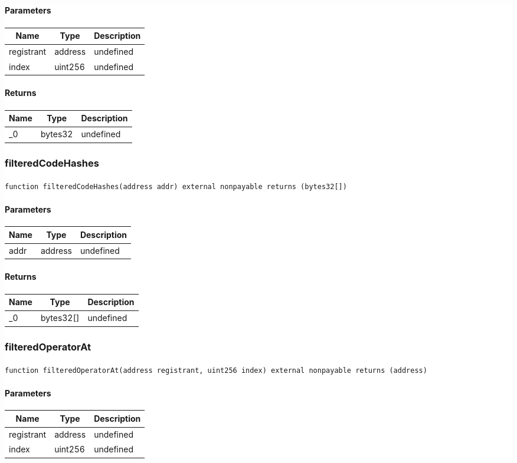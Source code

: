 



#### Parameters

| Name | Type | Description |
|---|---|---|
| registrant | address | undefined |
| index | uint256 | undefined |

#### Returns

| Name | Type | Description |
|---|---|---|
| _0 | bytes32 | undefined |

### filteredCodeHashes

```solidity
function filteredCodeHashes(address addr) external nonpayable returns (bytes32[])
```





#### Parameters

| Name | Type | Description |
|---|---|---|
| addr | address | undefined |

#### Returns

| Name | Type | Description |
|---|---|---|
| _0 | bytes32[] | undefined |

### filteredOperatorAt

```solidity
function filteredOperatorAt(address registrant, uint256 index) external nonpayable returns (address)
```





#### Parameters

| Name | Type | Description |
|---|---|---|
| registrant | address | undefined |
| index | uint256 | undefined |
